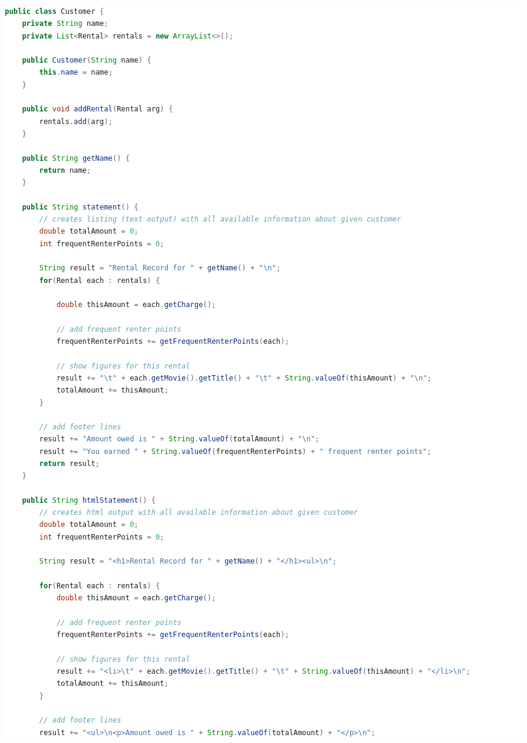 
```Java
public class Customer {
    private String name;
    private List<Rental> rentals = new ArrayList<>();

    public Customer(String name) {
        this.name = name;
    }

    public void addRental(Rental arg) {
        rentals.add(arg);
    }

    public String getName() {
        return name;
    }

    public String statement() {
        // creates listing (text output) with all available information about given customer
        double totalAmount = 0;
        int frequentRenterPoints = 0;

        String result = "Rental Record for " + getName() + "\n";
        for(Rental each : rentals) {

            double thisAmount = each.getCharge();

            // add frequent renter points
            frequentRenterPoints += getFrequentRenterPoints(each);

            // show figures for this rental
            result += "\t" + each.getMovie().getTitle() + "\t" + String.valueOf(thisAmount) + "\n";
            totalAmount += thisAmount;
        }

        // add footer lines
        result += "Amount owed is " + String.valueOf(totalAmount) + "\n";
        result += "You earned " + String.valueOf(frequentRenterPoints) + " frequent renter points";
        return result;
    }

    public String htmlStatement() {
        // creates html output with all available information about given customer
        double totalAmount = 0;
        int frequentRenterPoints = 0;

        String result = "<h1>Rental Record for " + getName() + "</h1><ul>\n";

        for(Rental each : rentals) {
            double thisAmount = each.getCharge();

            // add frequent renter points
            frequentRenterPoints += getFrequentRenterPoints(each);

            // show figures for this rental
            result += "<li>\t" + each.getMovie().getTitle() + "\t" + String.valueOf(thisAmount) + "</li>\n";
            totalAmount += thisAmount;
        }

        // add footer lines
        result += "<ul>\n<p>Amount owed is " + String.valueOf(totalAmount) + "</p>\n";
```